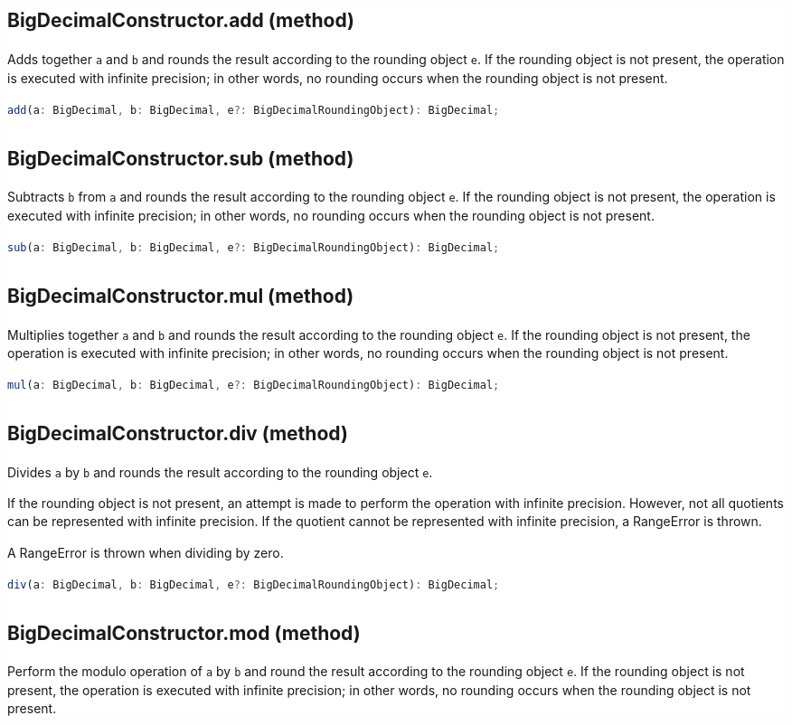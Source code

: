 ## BigDecimalConstructor.add (method)

Adds together `a` and `b` and rounds the result according to the rounding
object `e`. If the rounding object is not present, the operation is
executed with infinite precision; in other words, no rounding occurs when
the rounding object is not present.

```ts
add(a: BigDecimal, b: BigDecimal, e?: BigDecimalRoundingObject): BigDecimal;
```

## BigDecimalConstructor.sub (method)

Subtracts `b` from `a` and rounds the result according to the rounding
object `e`. If the rounding object is not present, the operation is
executed with infinite precision; in other words, no rounding occurs when
the rounding object is not present.

```ts
sub(a: BigDecimal, b: BigDecimal, e?: BigDecimalRoundingObject): BigDecimal;
```

## BigDecimalConstructor.mul (method)

Multiplies together `a` and `b` and rounds the result according to the
rounding object `e`. If the rounding object is not present, the operation
is executed with infinite precision; in other words, no rounding occurs
when the rounding object is not present.

```ts
mul(a: BigDecimal, b: BigDecimal, e?: BigDecimalRoundingObject): BigDecimal;
```

## BigDecimalConstructor.div (method)

Divides `a` by `b` and rounds the result according to the rounding object
`e`.

If the rounding object is not present, an attempt is made to perform the
operation with infinite precision. However, not all quotients can be
represented with infinite precision. If the quotient cannot be represented
with infinite precision, a RangeError is thrown.

A RangeError is thrown when dividing by zero.

```ts
div(a: BigDecimal, b: BigDecimal, e?: BigDecimalRoundingObject): BigDecimal;
```

## BigDecimalConstructor.mod (method)

Perform the modulo operation of `a` by `b` and round the result according
to the rounding object `e`. If the rounding object is not present, the
operation is executed with infinite precision; in other words, no rounding
occurs when the rounding object is not present.
